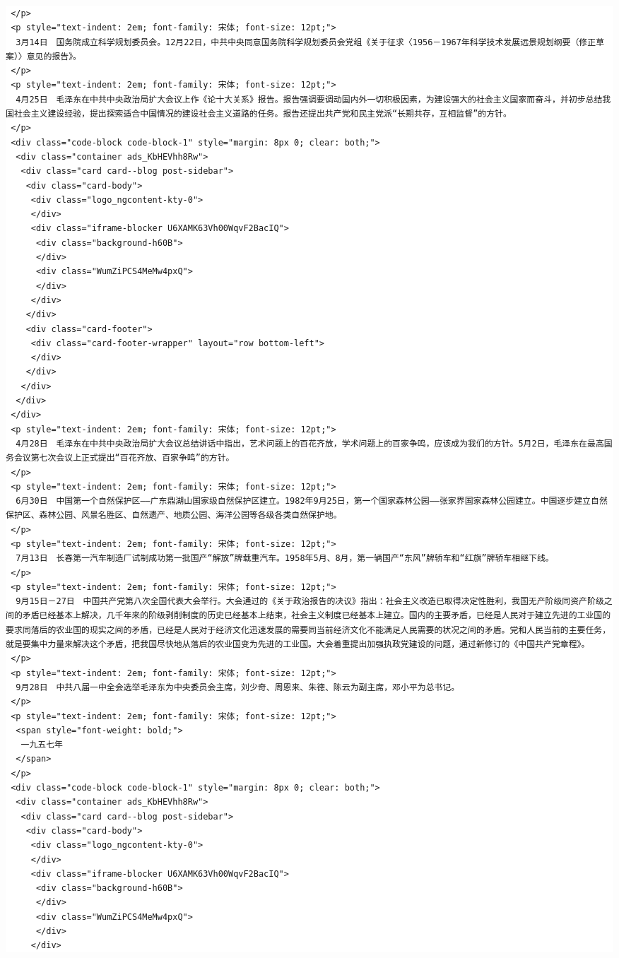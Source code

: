      </p>
     <p style="text-indent: 2em; font-family: 宋体; font-size: 12pt;">
      3月14日　国务院成立科学规划委员会。12月22日，中共中央同意国务院科学规划委员会党组《关于征求〈1956－1967年科学技术发展远景规划纲要（修正草案）〉意见的报告》。
     </p>
     <p style="text-indent: 2em; font-family: 宋体; font-size: 12pt;">
      4月25日　毛泽东在中共中央政治局扩大会议上作《论十大关系》报告。报告强调要调动国内外一切积极因素，为建设强大的社会主义国家而奋斗，并初步总结我国社会主义建设经验，提出探索适合中国情况的建设社会主义道路的任务。报告还提出共产党和民主党派“长期共存，互相监督”的方针。
     </p>
     <div class="code-block code-block-1" style="margin: 8px 0; clear: both;">
      <div class="container ads_KbHEVhh8Rw">
       <div class="card card--blog post-sidebar">
        <div class="card-body">
         <div class="logo_ngcontent-kty-0">
         </div>
         <div class="iframe-blocker U6XAMK63Vh00WqvF2BacIQ">
          <div class="background-h60B">
          </div>
          <div class="WumZiPCS4MeMw4pxQ">
          </div>
         </div>
        </div>
        <div class="card-footer">
         <div class="card-footer-wrapper" layout="row bottom-left">
         </div>
        </div>
       </div>
      </div>
     </div>
     <p style="text-indent: 2em; font-family: 宋体; font-size: 12pt;">
      4月28日　毛泽东在中共中央政治局扩大会议总结讲话中指出，艺术问题上的百花齐放，学术问题上的百家争鸣，应该成为我们的方针。5月2日，毛泽东在最高国务会议第七次会议上正式提出“百花齐放、百家争鸣”的方针。
     </p>
     <p style="text-indent: 2em; font-family: 宋体; font-size: 12pt;">
      6月30日　中国第一个自然保护区——广东鼎湖山国家级自然保护区建立。1982年9月25日，第一个国家森林公园——张家界国家森林公园建立。中国逐步建立自然保护区、森林公园、风景名胜区、自然遗产、地质公园、海洋公园等各级各类自然保护地。
     </p>
     <p style="text-indent: 2em; font-family: 宋体; font-size: 12pt;">
      7月13日　长春第一汽车制造厂试制成功第一批国产“解放”牌载重汽车。1958年5月、8月，第一辆国产“东风”牌轿车和“红旗”牌轿车相继下线。
     </p>
     <p style="text-indent: 2em; font-family: 宋体; font-size: 12pt;">
      9月15日－27日　中国共产党第八次全国代表大会举行。大会通过的《关于政治报告的决议》指出：社会主义改造已取得决定性胜利，我国无产阶级同资产阶级之间的矛盾已经基本上解决，几千年来的阶级剥削制度的历史已经基本上结束，社会主义制度已经基本上建立。国内的主要矛盾，已经是人民对于建立先进的工业国的要求同落后的农业国的现实之间的矛盾，已经是人民对于经济文化迅速发展的需要同当前经济文化不能满足人民需要的状况之间的矛盾。党和人民当前的主要任务，就是要集中力量来解决这个矛盾，把我国尽快地从落后的农业国变为先进的工业国。大会着重提出加强执政党建设的问题，通过新修订的《中国共产党章程》。
     </p>
     <p style="text-indent: 2em; font-family: 宋体; font-size: 12pt;">
      9月28日　中共八届一中全会选举毛泽东为中央委员会主席，刘少奇、周恩来、朱德、陈云为副主席，邓小平为总书记。
     </p>
     <p style="text-indent: 2em; font-family: 宋体; font-size: 12pt;">
      <span style="font-weight: bold;">
       一九五七年
      </span>
     </p>
     <div class="code-block code-block-1" style="margin: 8px 0; clear: both;">
      <div class="container ads_KbHEVhh8Rw">
       <div class="card card--blog post-sidebar">
        <div class="card-body">
         <div class="logo_ngcontent-kty-0">
         </div>
         <div class="iframe-blocker U6XAMK63Vh00WqvF2BacIQ">
          <div class="background-h60B">
          </div>
          <div class="WumZiPCS4MeMw4pxQ">
          </div>
         </div>